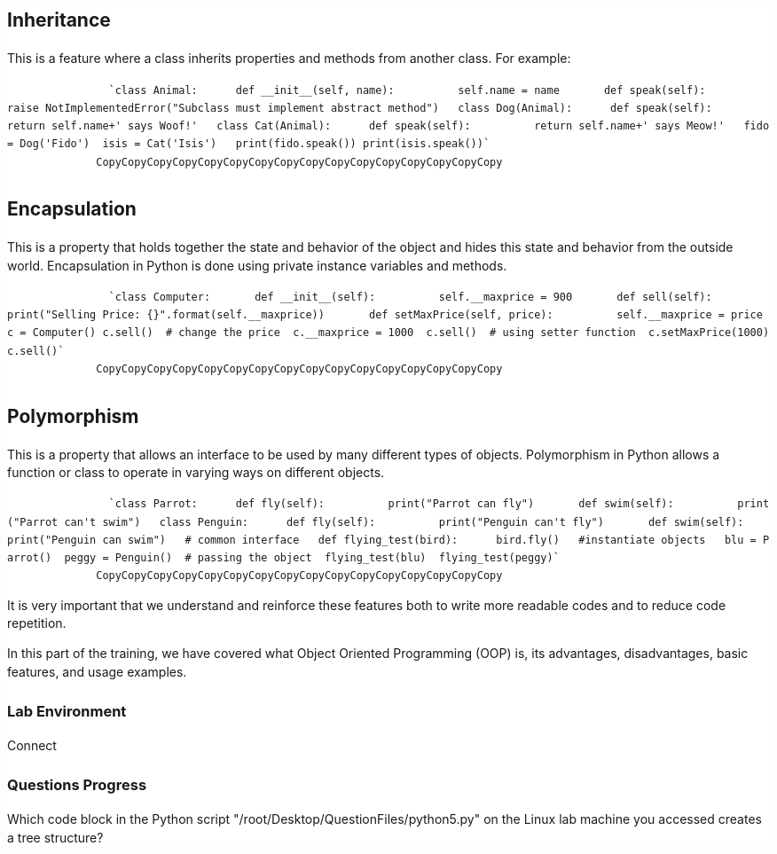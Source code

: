   

## Inheritance

This is a feature where a class inherits properties and methods from another class. For example:

                    `class Animal:      def __init__(self, name):          self.name = name       def speak(self):          raise NotImplementedError("Subclass must implement abstract method")   class Dog(Animal):      def speak(self):          return self.name+' says Woof!'   class Cat(Animal):      def speak(self):          return self.name+' says Meow!'   fido = Dog('Fido')  isis = Cat('Isis')   print(fido.speak()) print(isis.speak())`
                  CopyCopyCopyCopyCopyCopyCopyCopyCopyCopyCopyCopyCopyCopyCopyCopy

## Encapsulation

This is a property that holds together the state and behavior of the object and hides this state and behavior from the outside world. Encapsulation in Python is done using private instance variables and methods.

                    `class Computer:       def __init__(self):          self.__maxprice = 900       def sell(self):          print("Selling Price: {}".format(self.__maxprice))       def setMaxPrice(self, price):          self.__maxprice = price   c = Computer() c.sell()  # change the price  c.__maxprice = 1000  c.sell()  # using setter function  c.setMaxPrice(1000) c.sell()`
                  CopyCopyCopyCopyCopyCopyCopyCopyCopyCopyCopyCopyCopyCopyCopyCopy

## Polymorphism

This is a property that allows an interface to be used by many different types of objects. Polymorphism in Python allows a function or class to operate in varying ways on different objects.

                    `class Parrot:      def fly(self):          print("Parrot can fly")       def swim(self):          print("Parrot can't swim")   class Penguin:      def fly(self):          print("Penguin can't fly")       def swim(self):          print("Penguin can swim")   # common interface   def flying_test(bird):      bird.fly()   #instantiate objects   blu = Parrot()  peggy = Penguin()  # passing the object  flying_test(blu)  flying_test(peggy)`
                  CopyCopyCopyCopyCopyCopyCopyCopyCopyCopyCopyCopyCopyCopyCopyCopy

It is very important that we understand and reinforce these features both to write more readable codes and to reduce code repetition.

  

In this part of the training, we have covered what Object Oriented Programming (OOP) is, its advantages, disadvantages, basic features, and usage examples.

  
  

### Lab Environment

Connect

### Questions Progress

Which code block in the Python script "/root/Desktop/QuestionFiles/python5.py" on the Linux lab machine you accessed creates a tree structure?
